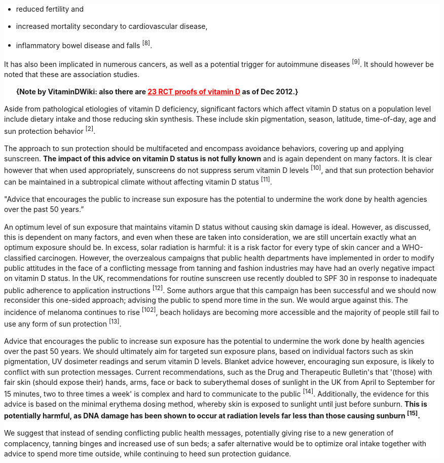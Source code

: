 * reduced fertility and 

* increased mortality secondary to cardiovascular disease, 

* inflammatory bowel disease and falls <sup>[8]</sup>. 

It has also been implicated in numerous cancers, as well as a potential trigger for autoimmune diseases <sup>[9]</sup>. It should however be noted that these are association studies.

&nbsp; &nbsp; &nbsp; **{Note by VitaminDWiki: also there are <a href="/posts/23-rct-proofs-of-vitamin-d" style="color: red; text-decoration: underline;" title="This link has an unknown page_id: 1336">23 RCT proofs of vitamin D</a> as of Dec 2012.}** 

Aside from pathological etiologies of vitamin D deficiency, significant factors which affect vitamin D status on a population level include dietary intake and those reducing skin synthesis. These include skin pigmentation, season, latitude, time-of-day, age and sun protection behavior <sup>[2]</sup>.

The approach to sun protection should be multifaceted and encompass avoidance behaviors, covering up and applying sunscreen.  **The impact of this advice on vitamin D status is not fully known**  and is again dependent on many factors. It is clear however that when used appropriately, sunscreens do not suppress serum vitamin D levels <sup>[10]</sup>, and that sun protection behavior can be maintained in a subtropical climate without affecting vitamin D status <sup>[11]</sup>.

"Advice that encourages the public to increase sun exposure has the potential to undermine the work done by health agencies over the past 50 years.”

An optimum level of sun exposure that maintains vitamin D status without causing skin damage is ideal. However, as discussed, this is dependent on many factors, and even when these are taken into consideration, we are still uncertain exactly what an optimum exposure should be. In excess, solar radiation is harmful: it is a risk factor for every type of skin cancer and a WHO-classified carcinogen. However, the overzealous campaigns that public health departments have implemented in order to modify public attitudes in the face of a conflicting message from tanning and fashion industries may have had an overly negative impact on vitamin D status. In the UK, recommendations for routine sunscreen use recently doubled to SPF 30 in response to inadequate public adherence to application instructions <sup>[12]</sup>. Some authors argue that this campaign has been successful and we should now reconsider this one-sided approach; advising the public to spend more time in the sun. We would argue against this. The incidence of melanoma continues to rise <sup>[102]</sup>, beach holidays are becoming more accessible and the majority of people still fail to use any form of sun protection <sup>[13]</sup>.

Advice that encourages the public to increase sun exposure has the potential to undermine the work done by health agencies over the past 50 years. We should ultimately aim for targeted sun exposure plans, based on individual factors such as skin pigmentation, UV dosimeter readings and serum vitamin D levels. Blanket advice however, encouraging sun exposure, is likely to conflict with sun protection messages. Current recommendations, such as the Drug and Therapeutic Bulletin's that '(those) with fair skin (should expose their) hands, arms, face or back to suberythemal doses of sunlight in the UK from April to September for 15 minutes, two to three times a week' is complex and hard to communicate to the public <sup>[14]</sup>. Additionally, the evidence for this advice is based on the minimal erythema dosing method, whereby skin is exposed to sunlight until just before sunburn.  **This is potentially harmful, as DNA damage has been shown to occur at radiation levels far less than those causing sunburn <sup>[15]</sup>.** 

We suggest that instead of sending conflicting public health messages, potentially giving rise to a new generation of complacency, tanning binges and increased use of sun beds; a safer alternative would be to optimize oral intake together with advice to spend more time outside, while continuing to heed sun protection guidance.
